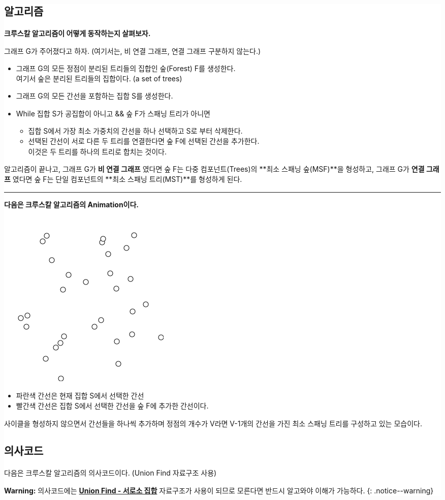 
## 알고리즘

**크루스칼 알고리즘이 어떻게 동작하는지 살펴보자.**

그래프 G가 주어졌다고 하자. (여기서는, 비 연결 그래프, 연결 그래프 구분하지 않는다.)

- 그래프 G의 모든 정점이 분리된 트리들의 집합인 숲(Forest) F를 생성한다.  
여기서 숲은 분리된 트리들의 집합이다. (a set of trees)

- 그래프 G의 모든 간선을 포함하는 집합 S를 생성한다.

- While 집합 S가 공집합이 아니고 && 숲 F가 스패닝 트리가 아니면
    - 집합 S에서 가장 최소 가중치의 간선을 하나 선택하고 S로 부터 삭제한다.
    - 선택된 간선이 서로 다른 두 트리를 연결한다면 숲 F에 선택된 간선을 추가한다.  
    이것은 두 트리를 하나의 트리로 합치는 것이다.

알고리즘이 끝나고, 그래프 G가 **비 연결 그래프** 였다면 숲 F는 다중 컴포넌트(Trees)의 **최소 스패닝 숲(MSF)**을 형성하고, 그래프 G가 **연결 그래프** 였다면 숲 F는 단일 컴포넌트의 **최소 스패닝 트리(MST)**를 형성하게 된다.

***

**다음은 크루스칼 알고리즘의 Animation이다.**

![Alt](/assets/images/Kruskal-Animation.gif)

- 파란색 간선은 현재 집합 S에서 선택한 간선  
- 빨간색 간선은 집합 S에서 선택한 간선을 숲 F에 추가한 간선이다.

사이클을 형성하지 않으면서 간선들을 하나씩 추가하며 정점의 개수가 V라면 V-1개의 간선을 가진 최소 스패닝 트리를 구성하고 있는 모습이다.

## 의사코드

다음은 크루스칼 알고리즘의 의사코드이다. (Union Find 자료구조 사용)

**Warning:** 의사코드에는 **[Union Find - 서로소 집합]({{site.url}}{{base.url}}/data%20structure/unionfind/)** 자료구조가 사용이 되므로 모른다면 반드시 알고와야 이해가 가능하다. 
{: .notice--warning}
